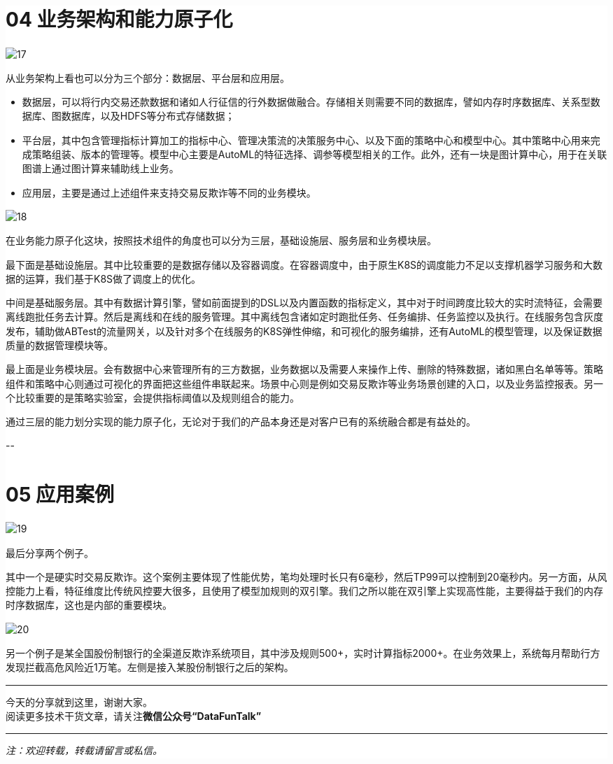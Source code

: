 04 业务架构和能力原子化
=============

![17](https://img2022.cnblogs.com/blog/1701474/202204/1701474-20220419161802552-893010699.png)

从业务架构上看也可以分为三个部分：数据层、平台层和应用层。

*   数据层，可以将行内交易还款数据和诸如人行征信的行外数据做融合。存储相关则需要不同的数据库，譬如内存时序数据库、关系型数据库、图数据库，以及HDFS等分布式存储数据；
    
*   平台层，其中包含管理指标计算加工的指标中心、管理决策流的决策服务中心、以及下面的策略中心和模型中心。其中策略中心用来完成策略组装、版本的管理等。模型中心主要是AutoML的特征选择、调参等模型相关的工作。此外，还有一块是图计算中心，用于在关联图谱上通过图计算来辅助线上业务。
    
*   应用层，主要是通过上述组件来支持交易反欺诈等不同的业务模块。
    

![18](https://img2022.cnblogs.com/blog/1701474/202204/1701474-20220419161833376-2103887422.png)

在业务能力原子化这块，按照技术组件的角度也可以分为三层，基础设施层、服务层和业务模块层。

最下面是基础设施层。其中比较重要的是数据存储以及容器调度。在容器调度中，由于原生K8S的调度能力不足以支撑机器学习服务和大数据的运算，我们基于K8S做了调度上的优化。

中间是基础服务层。其中有数据计算引擎，譬如前面提到的DSL以及内置函数的指标定义，其中对于时间跨度比较大的实时流特征，会需要离线跑批任务去计算。然后是离线和在线的服务管理。其中离线包含诸如定时跑批任务、任务编排、任务监控以及执行。在线服务包含灰度发布，辅助做ABTest的流量网关，以及针对多个在线服务的K8S弹性伸缩，和可视化的服务编排，还有AutoML的模型管理，以及保证数据质量的数据管理模块等。

最上面是业务模块层。会有数据中心来管理所有的三方数据，业务数据以及需要人来操作上传、删除的特殊数据，诸如黑白名单等等。策略组件和策略中心则通过可视化的界面把这些组件串联起来。场景中心则是例如交易反欺诈等业务场景创建的入口，以及业务监控报表。另一个比较重要的是策略实验室，会提供指标阈值以及规则组合的能力。

通过三层的能力划分实现的能力原子化，无论对于我们的产品本身还是对客户已有的系统融合都是有益处的。

\--

05 应用案例
=======

![19](https://img2022.cnblogs.com/blog/1701474/202204/1701474-20220419161912986-1704615472.png)

最后分享两个例子。

其中一个是硬实时交易反欺诈。这个案例主要体现了性能优势，笔均处理时长只有6毫秒，然后TP99可以控制到20毫秒内。另一方面，从风控能力上看，特征维度比传统风控要大很多，且使用了模型加规则的双引擎。我们之所以能在双引擎上实现高性能，主要得益于我们的内存时序数据库，这也是内部的重要模块。

![20](https://img2022.cnblogs.com/blog/1701474/202204/1701474-20220419161930708-895246504.png)

另一个例子是某全国股份制银行的全渠道反欺诈系统项目，其中涉及规则500+，实时计算指标2000+。在业务效果上，系统每月帮助行方发现拦截高危风险近1万笔。左侧是接入某股份制银行之后的架构。

* * *

今天的分享就到这里，谢谢大家。  
阅读更多技术干货文章，请关注**微信公众号“DataFunTalk”**

* * *

_注：欢迎转载，转载请留言或私信。_